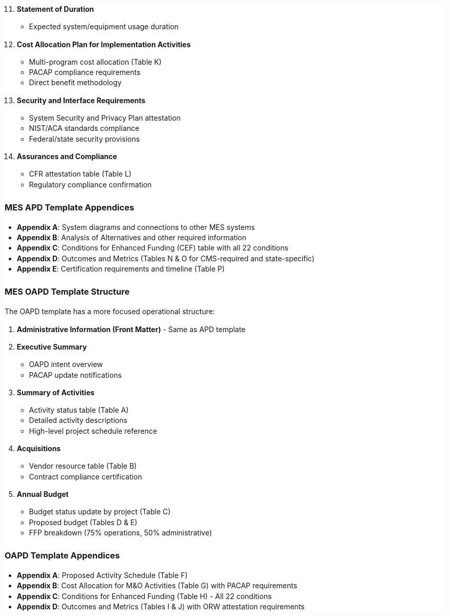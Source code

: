 11. **Statement of Duration**
    - Expected system/equipment usage duration

12. **Cost Allocation Plan for Implementation Activities**
    - Multi-program cost allocation (Table K)
    - PACAP compliance requirements
    - Direct benefit methodology

13. **Security and Interface Requirements**
    - System Security and Privacy Plan attestation
    - NIST/ACA standards compliance
    - Federal/state security provisions

14. **Assurances and Compliance**
    - CFR attestation table (Table L)
    - Regulatory compliance confirmation

### MES APD Template Appendices

- **Appendix A**: System diagrams and connections to other MES systems
- **Appendix B**: Analysis of Alternatives and other required information
- **Appendix C**: Conditions for Enhanced Funding (CEF) table with all 22 conditions
- **Appendix D**: Outcomes and Metrics (Tables N & O for CMS-required and state-specific)
- **Appendix E**: Certification requirements and timeline (Table P)

### MES OAPD Template Structure

The OAPD template has a more focused operational structure:

1. **Administrative Information (Front Matter)** - Same as APD template

2. **Executive Summary**
   - OAPD intent overview
   - PACAP update notifications

3. **Summary of Activities**
   - Activity status table (Table A)
   - Detailed activity descriptions
   - High-level project schedule reference

4. **Acquisitions**
   - Vendor resource table (Table B)
   - Contract compliance certification

5. **Annual Budget**
   - Budget status update by project (Table C)
   - Proposed budget (Tables D & E)
   - FFP breakdown (75% operations, 50% administrative)

### OAPD Template Appendices

- **Appendix A**: Proposed Activity Schedule (Table F)
- **Appendix B**: Cost Allocation for M&O Activities (Table G) with PACAP requirements
- **Appendix C**: Conditions for Enhanced Funding (Table H) - All 22 conditions
- **Appendix D**: Outcomes and Metrics (Tables I & J) with ORW attestation requirements
